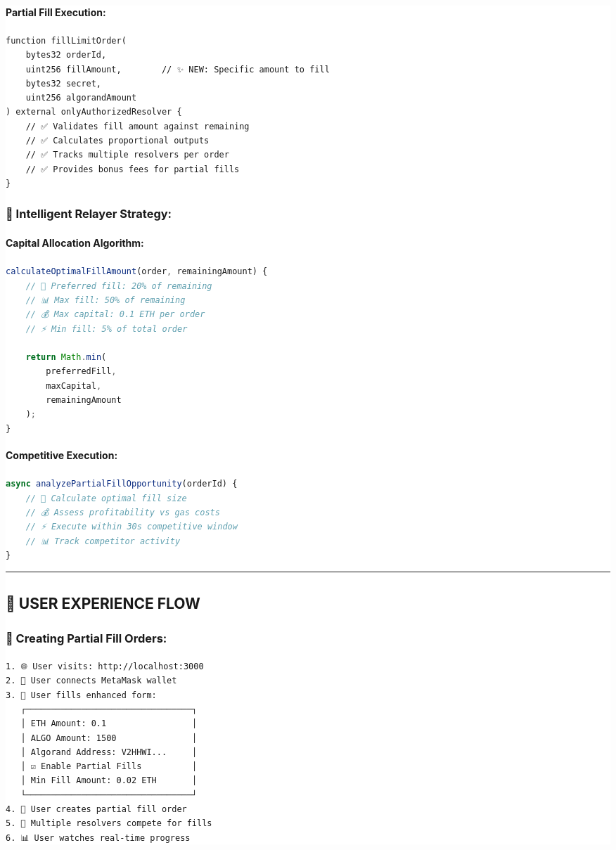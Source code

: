 #### **Partial Fill Execution:**
```solidity
function fillLimitOrder(
    bytes32 orderId,
    uint256 fillAmount,        // ✨ NEW: Specific amount to fill
    bytes32 secret,
    uint256 algorandAmount
) external onlyAuthorizedResolver {
    // ✅ Validates fill amount against remaining
    // ✅ Calculates proportional outputs
    // ✅ Tracks multiple resolvers per order
    // ✅ Provides bonus fees for partial fills
}
```

### **🤖 Intelligent Relayer Strategy:**

#### **Capital Allocation Algorithm:**
```javascript
calculateOptimalFillAmount(order, remainingAmount) {
    // 🎯 Preferred fill: 20% of remaining
    // 📊 Max fill: 50% of remaining  
    // 💰 Max capital: 0.1 ETH per order
    // ⚡ Min fill: 5% of total order
    
    return Math.min(
        preferredFill,
        maxCapital,
        remainingAmount
    );
}
```

#### **Competitive Execution:**
```javascript
async analyzePartialFillOpportunity(orderId) {
    // 🧮 Calculate optimal fill size
    // 💰 Assess profitability vs gas costs
    // ⚡ Execute within 30s competitive window
    // 📊 Track competitor activity
}
```

---

## 📱 **USER EXPERIENCE FLOW**

### **🎯 Creating Partial Fill Orders:**

```
1. 🌐 User visits: http://localhost:3000
2. 🔌 User connects MetaMask wallet
3. 📝 User fills enhanced form:
   ┌─────────────────────────────────┐
   │ ETH Amount: 0.1                 │
   │ ALGO Amount: 1500               │
   │ Algorand Address: V2HHWI...     │
   │ ☑ Enable Partial Fills          │
   │ Min Fill Amount: 0.02 ETH       │
   └─────────────────────────────────┘
4. 🧩 User creates partial fill order
5. 🤖 Multiple resolvers compete for fills
6. 📊 User watches real-time progress
```
